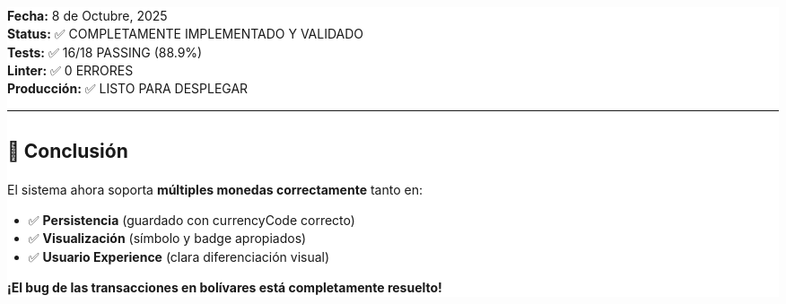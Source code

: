 
**Fecha:** 8 de Octubre, 2025  
**Status:** ✅ COMPLETAMENTE IMPLEMENTADO Y VALIDADO  
**Tests:** ✅ 16/18 PASSING (88.9%)  
**Linter:** ✅ 0 ERRORES  
**Producción:** ✅ LISTO PARA DESPLEGAR

---

## 🎉 Conclusión

El sistema ahora soporta **múltiples monedas correctamente** tanto en:
- ✅ **Persistencia** (guardado con currencyCode correcto)
- ✅ **Visualización** (símbolo y badge apropiados)
- ✅ **Usuario Experience** (clara diferenciación visual)

**¡El bug de las transacciones en bolívares está completamente resuelto!**

